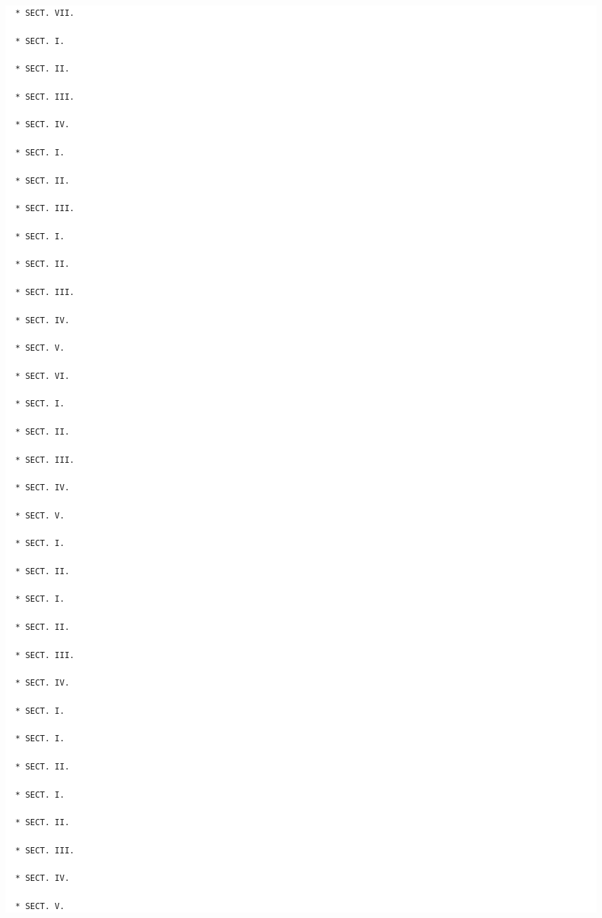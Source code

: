       * SECT. VII.

      * SECT. I.

      * SECT. II.

      * SECT. III.

      * SECT. IV.

      * SECT. I.

      * SECT. II.

      * SECT. III.

      * SECT. I.

      * SECT. II.

      * SECT. III.

      * SECT. IV.

      * SECT. V.

      * SECT. VI.

      * SECT. I.

      * SECT. II.

      * SECT. III.

      * SECT. IV.

      * SECT. V.

      * SECT. I.

      * SECT. II.

      * SECT. I.

      * SECT. II.

      * SECT. III.

      * SECT. IV.

      * SECT. I.

      * SECT. I.

      * SECT. II.

      * SECT. I.

      * SECT. II.

      * SECT. III.

      * SECT. IV.

      * SECT. V.
